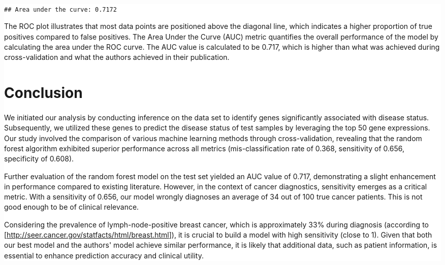 ```
## Area under the curve: 0.7172
```

The ROC plot illustrates that most data points are positioned above the diagonal line, which indicates a higher proportion of true positives compared to false positives. The Area Under the Curve (AUC) metric quantifies the overall performance of the model by calculating the area under the ROC curve. The AUC value is calculated to be 0.717, which is higher than what was achieved during cross-validation and what the authors achieved in their publication.

# Conclusion

We initiated our analysis by conducting inference on the data set to identify genes significantly associated with disease status. Subsequently, we utilized these genes to predict the disease status of test samples by leveraging the top 50 gene expressions. Our study involved the comparison of various machine learning methods through cross-validation, revealing that the random forest algorithm exhibited superior performance across all metrics (mis-classification rate of 0.368, sensitivity of 0.656, specificity of 0.608).

Further evaluation of the random forest model on the test set yielded an AUC value of 0.717, demonstrating a slight enhancement in performance compared to existing literature. However, in the context of cancer diagnostics, sensitivity emerges as a critical metric. With a sensitivity of 0.656, our model wrongly diagnoses an average of 34 out of 100 true cancer patients. This is not good enough to be of clinical relevance.

Considering the prevalence of lymph-node-positive breast cancer, which is approximately 33% during diagnosis (according to [<http://seer.cancer.gov/statfacts/html/breast.html>]), it is crucial to build a model with high sensitivity (close to 1). Given that both our best model and the authors' model achieve similar performance, it is likely that additional data, such as patient information, is essential to enhance prediction accuracy and clinical utility.

